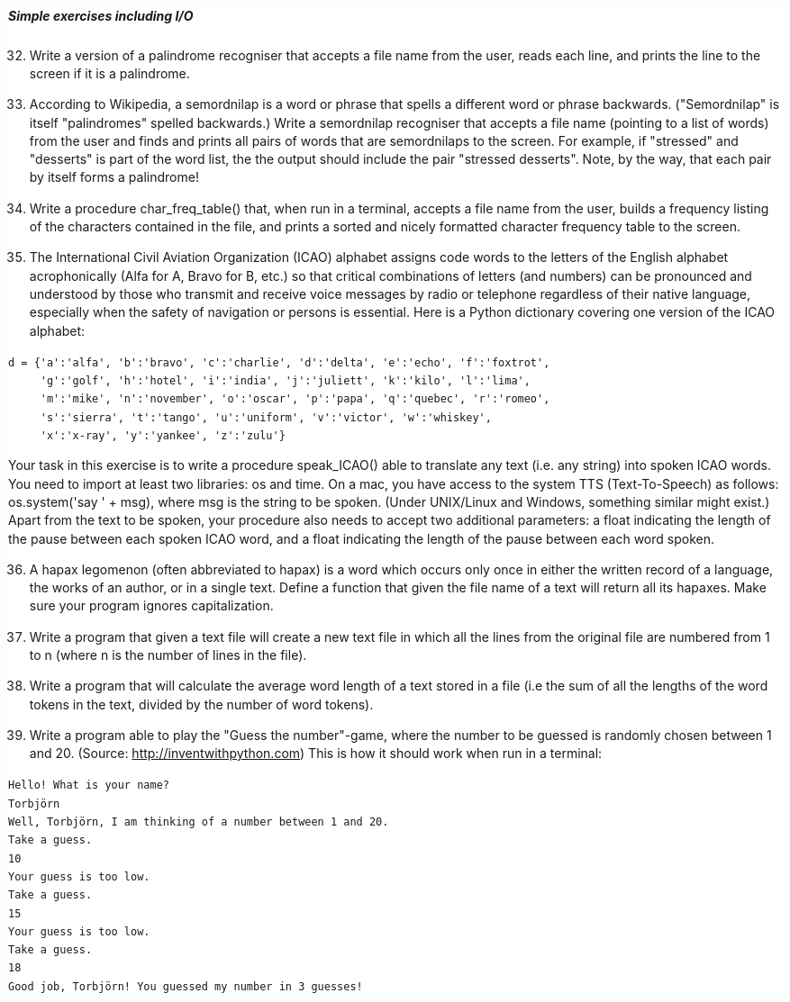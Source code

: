   ##### Simple exercises including I/O

32. Write a version of a palindrome recogniser that accepts a file name from the user, reads each line, and prints the line to the screen if it is a palindrome.

33. According to Wikipedia, a semordnilap is a word or phrase that spells a different word or phrase backwards. ("Semordnilap" is itself "palindromes" spelled backwards.) Write a semordnilap recogniser that accepts a file name (pointing to a list of words) from the user and finds and prints all pairs of words that are semordnilaps to the screen. For example, if "stressed" and "desserts" is part of the word list, the the output should include the pair "stressed desserts". Note, by the way, that each pair by itself forms a palindrome!

34. Write a procedure char_freq_table() that, when run in a terminal, accepts a file name from the user, builds a frequency listing of the characters contained in the file, and prints a sorted and nicely formatted character frequency table to the screen.

35. The International Civil Aviation Organization (ICAO) alphabet assigns code words to the letters of the English alphabet acrophonically (Alfa for A, Bravo for B, etc.) so that critical combinations of letters (and numbers) can be pronounced and understood by those who transmit and receive voice messages by radio or telephone regardless of their native language, especially when the safety of navigation or persons is essential. Here is a Python dictionary covering one version of the ICAO alphabet:
  ```
  d = {'a':'alfa', 'b':'bravo', 'c':'charlie', 'd':'delta', 'e':'echo', 'f':'foxtrot',
       'g':'golf', 'h':'hotel', 'i':'india', 'j':'juliett', 'k':'kilo', 'l':'lima',
       'm':'mike', 'n':'november', 'o':'oscar', 'p':'papa', 'q':'quebec', 'r':'romeo',
       's':'sierra', 't':'tango', 'u':'uniform', 'v':'victor', 'w':'whiskey', 
       'x':'x-ray', 'y':'yankee', 'z':'zulu'}
  ```
  Your task in this exercise is to write a procedure speak_ICAO() able to translate any text (i.e. any string) into spoken ICAO words. You need to import at least two libraries: os and time. On a mac, you have access to the system TTS (Text-To-Speech) as follows: os.system('say ' + msg), where msg is the string to be spoken. (Under UNIX/Linux and Windows, something similar might exist.) Apart from the text to be spoken, your procedure also needs to accept two additional parameters: a float indicating the length of the pause between each spoken ICAO word, and a float indicating the length of the pause between each word spoken.

36. A hapax legomenon (often abbreviated to hapax) is a word which occurs only once in either the written record of a language, the works of an author, or in a single text. Define a function that given the file name of a text will return all its hapaxes. Make sure your program ignores capitalization.

37. Write a program that given a text file will create a new text file in which all the lines from the original file are numbered from 1 to n (where n is the number of lines in the file).

38. Write a program that will calculate the average word length of a text stored in a file (i.e the sum of all the lengths of the word tokens in the text, divided by the number of word tokens).

39. Write a program able to play the "Guess the number"-game, where the number to be guessed is randomly chosen between 1 and 20. (Source: http://inventwithpython.com) This is how it should work when run in a terminal:
  ```
  Hello! What is your name?
  Torbjörn
  Well, Torbjörn, I am thinking of a number between 1 and 20.
  Take a guess.
  10
  Your guess is too low.
  Take a guess.
  15
  Your guess is too low.
  Take a guess.
  18
  Good job, Torbjörn! You guessed my number in 3 guesses!
  ```
